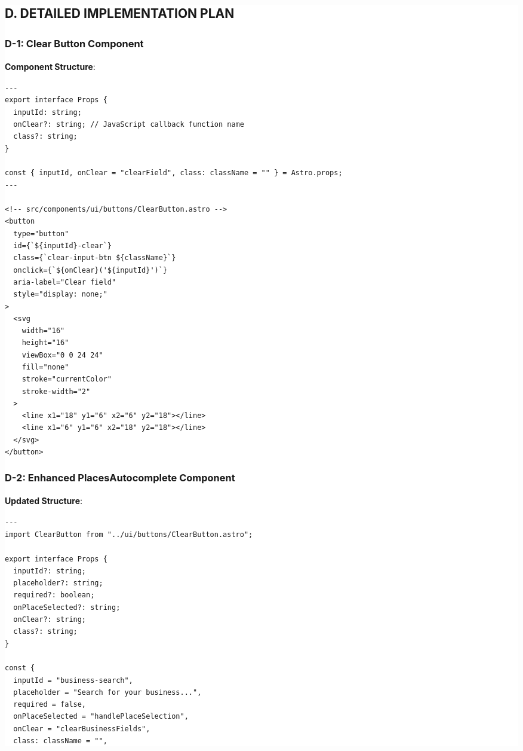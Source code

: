 ## D. DETAILED IMPLEMENTATION PLAN

### D-1: Clear Button Component

**Component Structure**:

```astro
---
export interface Props {
  inputId: string;
  onClear?: string; // JavaScript callback function name
  class?: string;
}

const { inputId, onClear = "clearField", class: className = "" } = Astro.props;
---

<!-- src/components/ui/buttons/ClearButton.astro -->
<button
  type="button"
  id={`${inputId}-clear`}
  class={`clear-input-btn ${className}`}
  onclick={`${onClear}('${inputId}')`}
  aria-label="Clear field"
  style="display: none;"
>
  <svg
    width="16"
    height="16"
    viewBox="0 0 24 24"
    fill="none"
    stroke="currentColor"
    stroke-width="2"
  >
    <line x1="18" y1="6" x2="6" y2="18"></line>
    <line x1="6" y1="6" x2="18" y2="18"></line>
  </svg>
</button>
```

### D-2: Enhanced PlacesAutocomplete Component

**Updated Structure**:

```astro
---
import ClearButton from "../ui/buttons/ClearButton.astro";

export interface Props {
  inputId?: string;
  placeholder?: string;
  required?: boolean;
  onPlaceSelected?: string;
  onClear?: string;
  class?: string;
}

const {
  inputId = "business-search",
  placeholder = "Search for your business...",
  required = false,
  onPlaceSelected = "handlePlaceSelection",
  onClear = "clearBusinessFields",
  class: className = "",
```